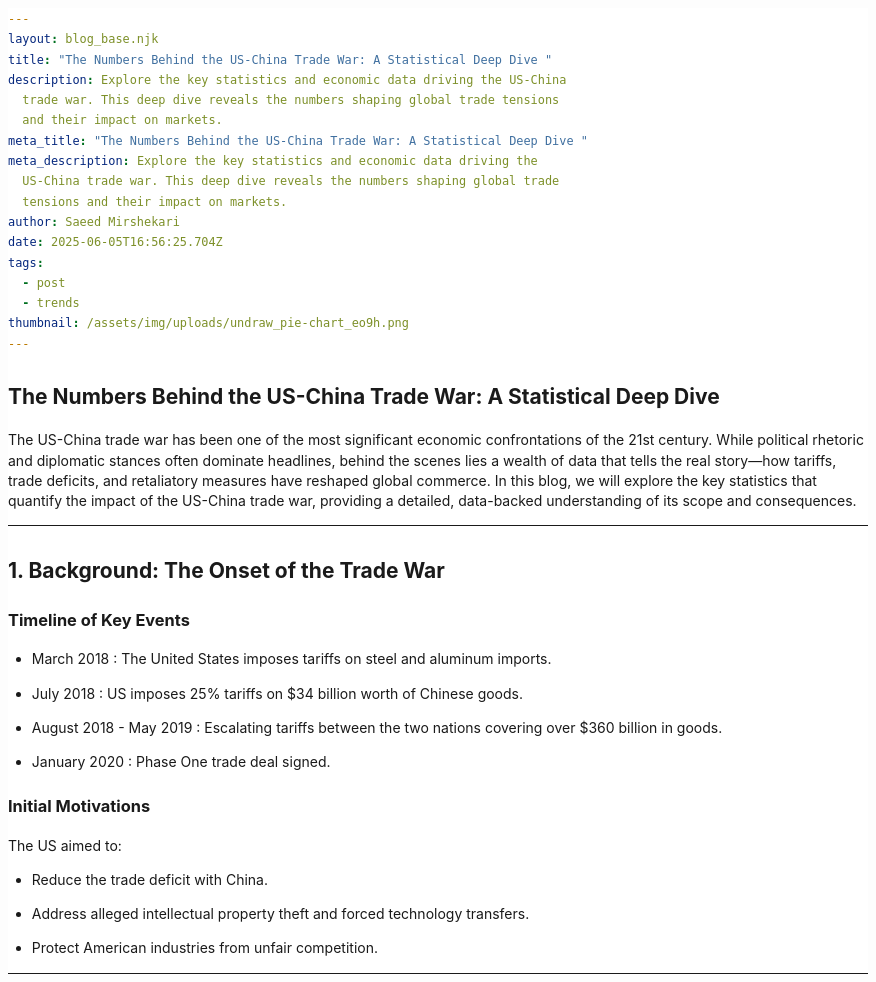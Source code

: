 ```yaml
---
layout: blog_base.njk
title: "The Numbers Behind the US-China Trade War: A Statistical Deep Dive "
description: Explore the key statistics and economic data driving the US-China
  trade war. This deep dive reveals the numbers shaping global trade tensions
  and their impact on markets.
meta_title: "The Numbers Behind the US-China Trade War: A Statistical Deep Dive "
meta_description: Explore the key statistics and economic data driving the
  US-China trade war. This deep dive reveals the numbers shaping global trade
  tensions and their impact on markets.
author: Saeed Mirshekari
date: 2025-06-05T16:56:25.704Z
tags:
  - post
  - trends
thumbnail: /assets/img/uploads/undraw_pie-chart_eo9h.png
---
```

## The Numbers Behind the US-China Trade War: A Statistical Deep Dive 

The US-China trade war has been one of the most significant economic confrontations of the 21st century. While political rhetoric and diplomatic stances often dominate headlines, behind the scenes lies a wealth of data that tells the real story—how tariffs, trade deficits, and retaliatory measures have reshaped global commerce. In this blog, we will explore the key statistics that quantify the impact of the US-China trade war, providing a detailed, data-backed understanding of its scope and consequences.

---

##  1\. Background: The Onset of the Trade War 

###  Timeline of Key Events 

*  March 2018 : The United States imposes tariffs on steel and aluminum imports.

*  July 2018 : US imposes 25% tariffs on $34 billion worth of Chinese goods.

*  August 2018 \- May 2019 : Escalating tariffs between the two nations covering over $360 billion in goods.

*  January 2020 : Phase One trade deal signed.

###  Initial Motivations 

The US aimed to:

* Reduce the trade deficit with China.

* Address alleged intellectual property theft and forced technology transfers.

* Protect American industries from unfair competition.

---